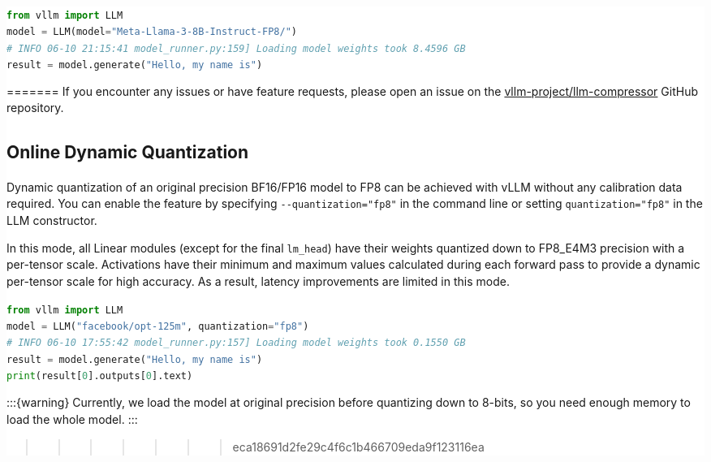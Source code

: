 ```python
from vllm import LLM
model = LLM(model="Meta-Llama-3-8B-Instruct-FP8/")
# INFO 06-10 21:15:41 model_runner.py:159] Loading model weights took 8.4596 GB
result = model.generate("Hello, my name is")
```
=======
If you encounter any issues or have feature requests, please open an issue on the [vllm-project/llm-compressor](https://github.com/vllm-project/llm-compressor/issues) GitHub repository.

## Online Dynamic Quantization

Dynamic quantization of an original precision BF16/FP16 model to FP8 can be achieved with vLLM without any calibration data required. You can enable the feature by specifying `--quantization="fp8"` in the command line or setting `quantization="fp8"` in the LLM constructor.

In this mode, all Linear modules (except for the final `lm_head`) have their weights quantized down to FP8_E4M3 precision with a per-tensor scale. Activations have their minimum and maximum values calculated during each forward pass to provide a dynamic per-tensor scale for high accuracy. As a result, latency improvements are limited in this mode.

```python
from vllm import LLM
model = LLM("facebook/opt-125m", quantization="fp8")
# INFO 06-10 17:55:42 model_runner.py:157] Loading model weights took 0.1550 GB
result = model.generate("Hello, my name is")
print(result[0].outputs[0].text)
```

:::{warning}
Currently, we load the model at original precision before quantizing down to 8-bits, so you need enough memory to load the whole model.
:::
>>>>>>> eca18691d2fe29c4f6c1b466709eda9f123116ea
